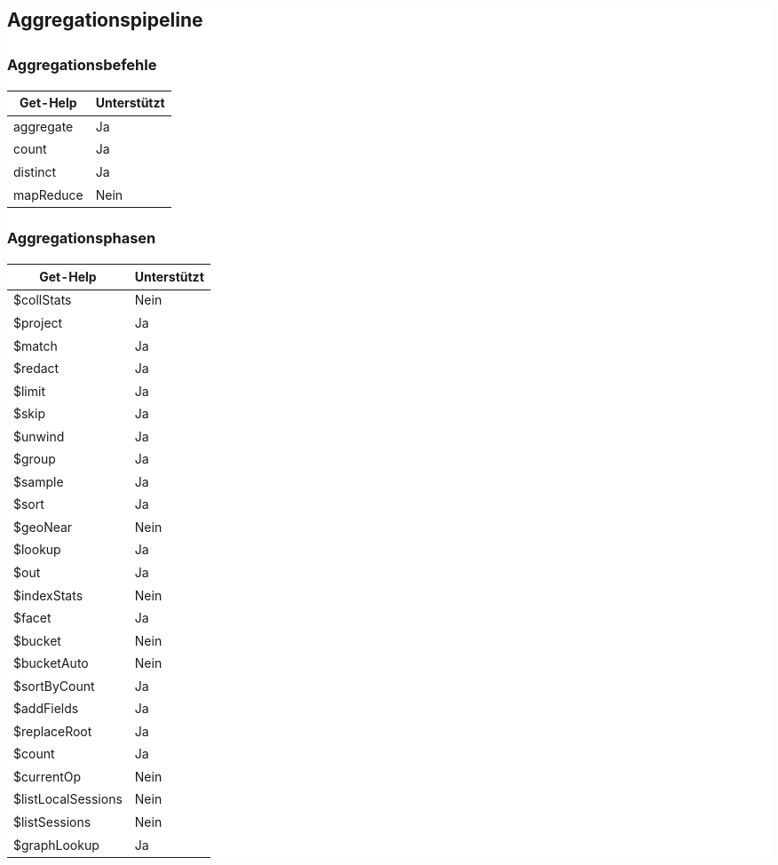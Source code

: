 <a name="aggregation-pipeline"></a>

## <a name="aggregation-pipelinea"></a>Aggregationspipeline</a>

### <a name="aggregation-commands"></a>Aggregationsbefehle

|Get-Help  |Unterstützt |
|---------|---------|
|aggregate |   Ja  |
|count     |   Ja  |
|distinct  | Ja |
|mapReduce | Nein |

### <a name="aggregation-stages"></a>Aggregationsphasen

|Get-Help  |Unterstützt |
|---------|---------|
|$collStats    |Nein|
|$project    |Ja|
|$match    |Ja|
|$redact|    Ja|
|$limit    |Ja|
|$skip    |Ja|
|$unwind|    Ja|
|$group    |    Ja|
|$sample|        Ja|
|$sort    |Ja|
|$geoNear|    Nein|
|$lookup    |    Ja|
|$out        |Ja|
|$indexStats|        Nein|
|$facet    |Ja|
|$bucket|    Nein|
|$bucketAuto|    Nein|
|$sortByCount|    Ja|
|$addFields    |Ja|
|$replaceRoot|    Ja|
|$count    |Ja|
|$currentOp|    Nein|
|$listLocalSessions    |Nein|
|$listSessions    |Nein|
|$graphLookup    |Ja|
